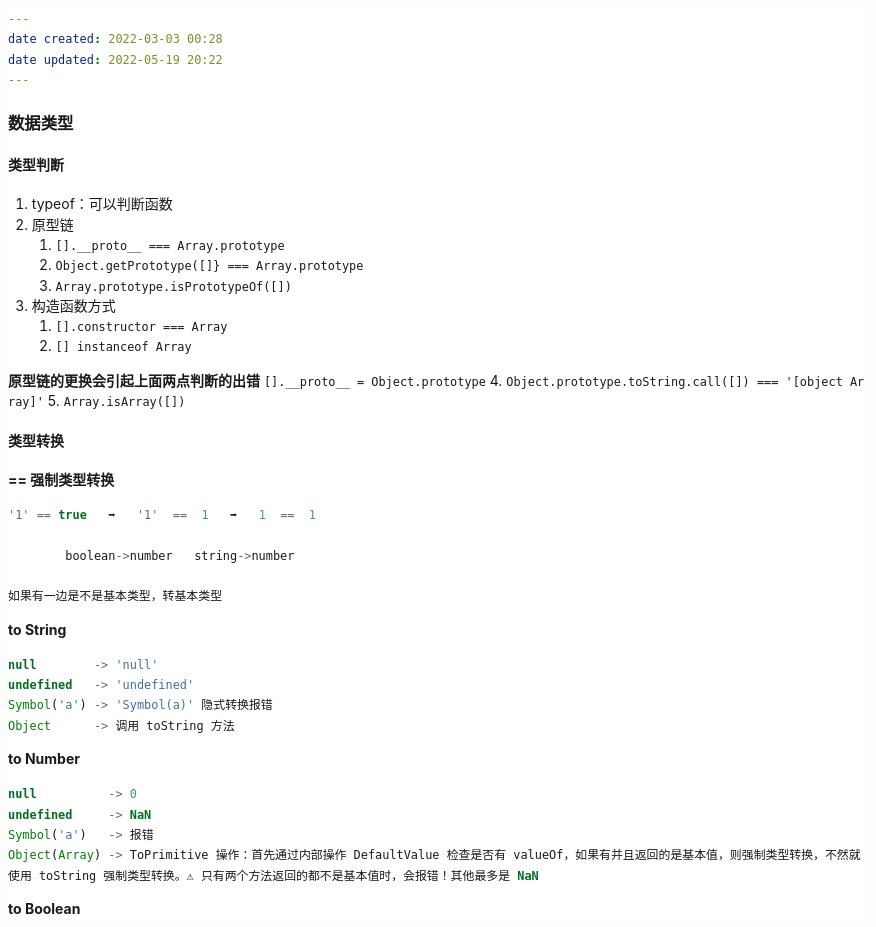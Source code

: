 ```yaml
---
date created: 2022-03-03 00:28
date updated: 2022-05-19 20:22
---
```


### 数据类型

#### 类型判断

1. typeof：可以判断函数
2. 原型链
   1. `[].__proto__ === Array.prototype`
   2. `Object.getPrototype([]} === Array.prototype`
   3. `Array.prototype.isPrototypeOf([])`
3. 构造函数方式
   1. `[].constructor === Array`
   2. `[] instanceof Array`

**原型链的更换会引起上面两点判断的出错** `[].__proto__ = Object.prototype`
4. `Object.prototype.toString.call([]) === '[object Array]'`
5. `Array.isArray([])`

#### 类型转换

**== 强制类型转换**

```js
'1' == true   ➡️   '1'  ==  1   ➡️   1  ==  1

		boolean->number   string->number

如果有一边是不是基本类型，转基本类型
```

**to String**

```js
null        -> 'null'
undefined   -> 'undefined'
Symbol('a') -> 'Symbol(a)' 隐式转换报错
Object      -> 调用 toString 方法
```

**to Number**

```js
null          -> 0
undefined     -> NaN
Symbol('a')   -> 报错
Object(Array) -> ToPrimitive 操作：首先通过内部操作 DefaultValue 检查是否有 valueOf，如果有并且返回的是基本值，则强制类型转换，不然就使用 toString 强制类型转换。⚠️ 只有两个方法返回的都不是基本值时，会报错！其他最多是 NaN
```

**to Boolean**

